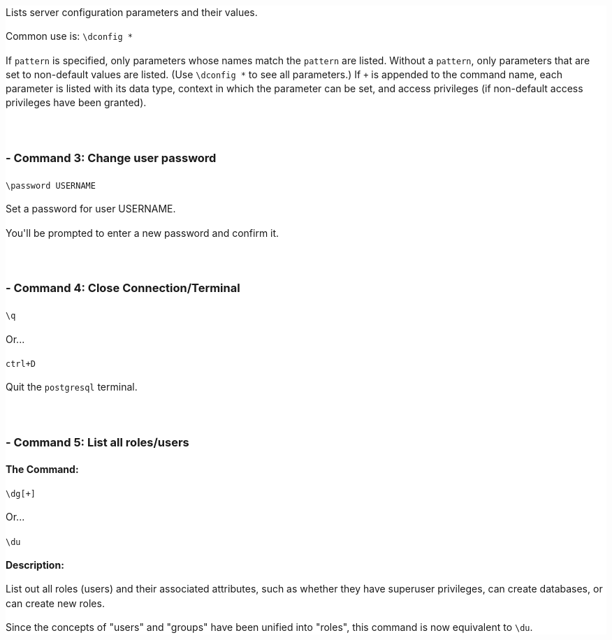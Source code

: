 Lists server configuration parameters and their values.

Common use is: `\dconfig *`

If `pattern` is specified, only parameters whose names match the `pattern` are listed. Without a `pattern`, only parameters that are set to non-default values are listed. (Use `\dconfig *` to see all parameters.) If `+` is appended to the command name, each parameter is listed with its data type, context in which the parameter can be set, and access privileges (if non-default access privileges have been granted).

<br/>

### - Command 3: Change user password

```bash
\password USERNAME
```

Set a password for user USERNAME.

You'll be prompted to enter a new password and confirm it.

<br/>

### - Command 4: Close Connection/Terminal

```bash
\q
```

Or...

```
ctrl+D
```

Quit the `postgresql` terminal.

<br/>

### - Command 5: List all roles/users

**The Command:**

```bash
\dg[+]
```

Or...

```bash
\du
```

**Description:**

List out all roles (users) and their associated attributes, such as whether they have superuser privileges, can create databases, or can create new roles.

Since the concepts of "users" and "groups" have been unified into "roles", this command is now equivalent to `\du`.

